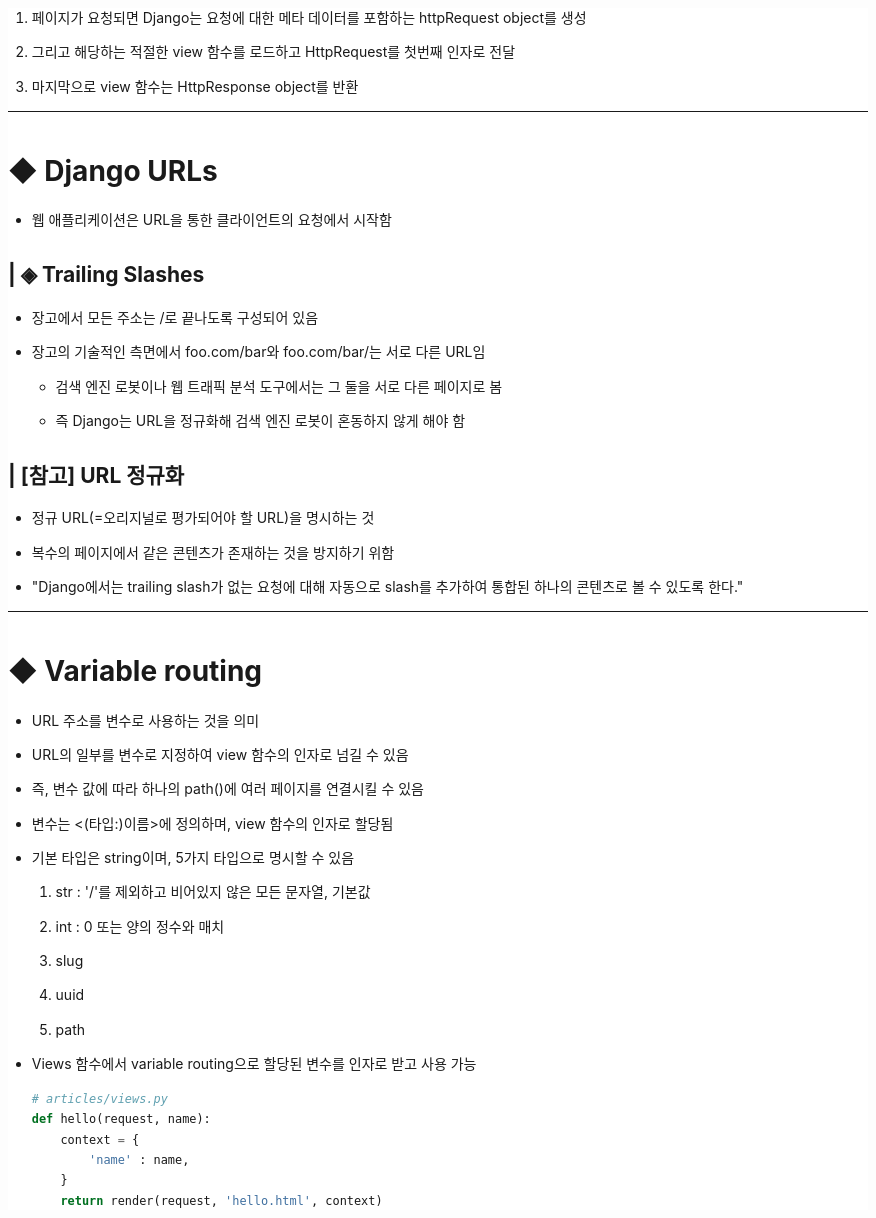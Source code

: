   1. 페이지가 요청되면 Django는 요청에 대한 메타 데이터를 포함하는 httpRequest object를 생성
  
  2. 그리고 해당하는 적절한 view 함수를 로드하고 HttpRequest를 첫번째 인자로 전달
  
  3. 마지막으로 view 함수는 HttpResponse object를 반환

---

# ◆ Django URLs

- 웹 애플리케이션은 URL을 통한 클라이언트의 요청에서 시작함

## | ◈ Trailing Slashes

- 장고에서 모든 주소는 /로 끝나도록 구성되어 있음

- 장고의 기술적인 측면에서 foo.com/bar와 foo.com/bar/는 서로 다른 URL임
  
  - 검색 엔진 로봇이나 웹 트래픽 분석 도구에서는 그 둘을 서로 다른 페이지로 봄
  
  - 즉 Django는 URL을 정규화해 검색 엔진 로봇이 혼동하지 않게 해야 함

## | [참고] URL 정규화

- 정규 URL(=오리지널로 평가되어야 할 URL)을 명시하는 것

- 복수의 페이지에서 같은 콘텐츠가 존재하는 것을 방지하기 위함

- "Django에서는 trailing slash가 없는 요청에 대해 자동으로 slash를 추가하여 통합된 하나의 콘텐츠로 볼 수 있도록 한다."

---

# ◆ Variable routing

- URL 주소를 변수로 사용하는 것을 의미

- URL의 일부를 변수로 지정하여 view 함수의 인자로 넘길 수 있음

- 즉, 변수 값에 따라 하나의 path()에 여러 페이지를 연결시킬 수 있음

- 변수는 <(타입:)이름>에 정의하며, view 함수의 인자로 할당됨

- 기본 타입은 string이며, 5가지 타입으로 명시할 수 있음
  
  1. str : '/'를 제외하고 비어있지 않은 모든 문자열, 기본값
  
  2. int : 0 또는 양의 정수와 매치
  
  3. slug
  
  4. uuid
  
  5. path

- Views 함수에서 variable routing으로 할당된 변수를 인자로 받고 사용 가능
  
  ```python
  # articles/views.py
  def hello(request, name):
      context = {
          'name' : name,
      }
      return render(request, 'hello.html', context)
  ```
  